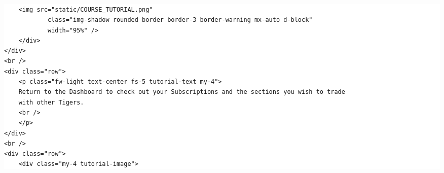         <img src="static/COURSE_TUTORIAL.png"
                class="img-shadow rounded border border-3 border-warning mx-auto d-block"
                width="95%" />
        </div>
    </div>
    <br />
    <div class="row">
        <p class="fw-light text-center fs-5 tutorial-text my-4">
        Return to the Dashboard to check out your Subscriptions and the sections you wish to trade
        with other Tigers.
        <br />
        </p>
    </div>
    <br />
    <div class="row">
        <div class="my-4 tutorial-image">
